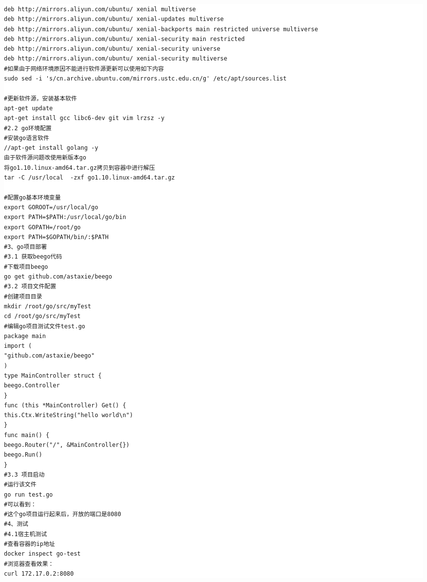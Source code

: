 ```shell
deb http://mirrors.aliyun.com/ubuntu/ xenial multiverse
deb http://mirrors.aliyun.com/ubuntu/ xenial-updates multiverse
deb http://mirrors.aliyun.com/ubuntu/ xenial-backports main restricted universe multiverse
deb http://mirrors.aliyun.com/ubuntu/ xenial-security main restricted
deb http://mirrors.aliyun.com/ubuntu/ xenial-security universe
deb http://mirrors.aliyun.com/ubuntu/ xenial-security multiverse
#如果由于网络环境原因不能进行软件源更新可以使用如下内容
sudo sed -i 's/cn.archive.ubuntu.com/mirrors.ustc.edu.cn/g' /etc/apt/sources.list 

#更新软件源，安装基本软件
apt-get update
apt-get install gcc libc6-dev git vim lrzsz -y
#2.2 go环境配置
#安装go语言软件
//apt-get install golang -y
由于软件源问题改使用新版本go
将go1.10.linux-amd64.tar.gz拷贝到容器中进行解压
tar -C /usr/local  -zxf go1.10.linux-amd64.tar.gz

#配置go基本环境变量
export GOROOT=/usr/local/go                
export PATH=$PATH:/usr/local/go/bin   
export GOPATH=/root/go
export PATH=$GOPATH/bin/:$PATH
#3、go项目部署
#3.1 获取beego代码
#下载项目beego
go get github.com/astaxie/beego
#3.2 项目文件配置
#创建项目目录
mkdir /root/go/src/myTest
cd /root/go/src/myTest
#编辑go项目测试文件test.go
package main
import (
"github.com/astaxie/beego"
)
type MainController struct {
beego.Controller
}
func (this *MainController) Get() {
this.Ctx.WriteString("hello world\n")
}
func main() {
beego.Router("/", &MainController{})
beego.Run()
}
#3.3 项目启动
#运行该文件
go run test.go
#可以看到：
#这个go项目运行起来后，开放的端口是8080
#4、测试
#4.1宿主机测试
#查看容器的ip地址
docker inspect go-test
#浏览器查看效果：
curl 172.17.0.2:8080
```
